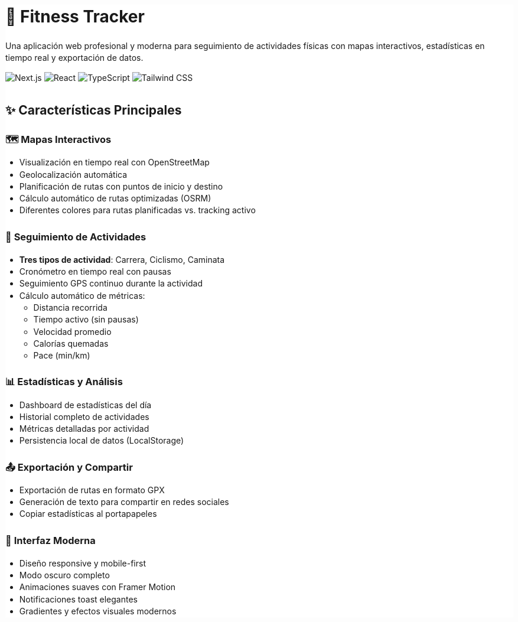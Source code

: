 # 🏃 Fitness Tracker

Una aplicación web profesional y moderna para seguimiento de actividades físicas con mapas interactivos, estadísticas en tiempo real y exportación de datos.

![Next.js](https://img.shields.io/badge/Next.js-16.0-black?style=flat-square&logo=next.js)
![React](https://img.shields.io/badge/React-19.2-blue?style=flat-square&logo=react)
![TypeScript](https://img.shields.io/badge/TypeScript-5.x-blue?style=flat-square&logo=typescript)
![Tailwind CSS](https://img.shields.io/badge/Tailwind-4.x-06B6D4?style=flat-square&logo=tailwind-css)

## ✨ Características Principales

### 🗺️ **Mapas Interactivos**
- Visualización en tiempo real con OpenStreetMap
- Geolocalización automática
- Planificación de rutas con puntos de inicio y destino
- Cálculo automático de rutas optimizadas (OSRM)
- Diferentes colores para rutas planificadas vs. tracking activo

### 🏃 **Seguimiento de Actividades**
- **Tres tipos de actividad**: Carrera, Ciclismo, Caminata
- Cronómetro en tiempo real con pausas
- Seguimiento GPS continuo durante la actividad
- Cálculo automático de métricas:
  - Distancia recorrida
  - Tiempo activo (sin pausas)
  - Velocidad promedio
  - Calorías quemadas
  - Pace (min/km)

### 📊 **Estadísticas y Análisis**
- Dashboard de estadísticas del día
- Historial completo de actividades
- Métricas detalladas por actividad
- Persistencia local de datos (LocalStorage)

### 📤 **Exportación y Compartir**
- Exportación de rutas en formato GPX
- Generación de texto para compartir en redes sociales
- Copiar estadísticas al portapapeles

### 🎨 **Interfaz Moderna**
- Diseño responsive y mobile-first
- Modo oscuro completo
- Animaciones suaves con Framer Motion
- Notificaciones toast elegantes
- Gradientes y efectos visuales modernos
